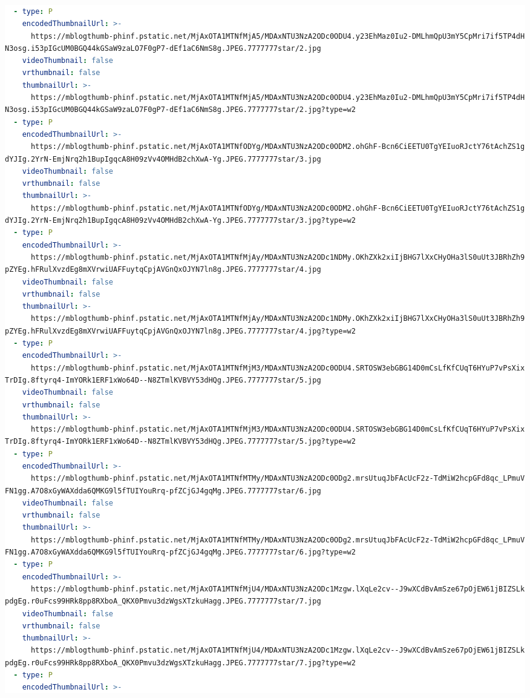 ```yaml
  - type: P
    encodedThumbnailUrl: >-
      https://mblogthumb-phinf.pstatic.net/MjAxOTA1MTNfMjA5/MDAxNTU3NzA2ODc0ODU4.y23EhMaz0Iu2-DMLhmQpU3mY5CpMri7if5TP4dHN3osg.i53pIGcUM0BGQ44kGSaW9zaLO7F0gP7-dEf1aC6NmS8g.JPEG.7777777star/2.jpg
    videoThumbnail: false
    vrthumbnail: false
    thumbnailUrl: >-
      https://mblogthumb-phinf.pstatic.net/MjAxOTA1MTNfMjA5/MDAxNTU3NzA2ODc0ODU4.y23EhMaz0Iu2-DMLhmQpU3mY5CpMri7if5TP4dHN3osg.i53pIGcUM0BGQ44kGSaW9zaLO7F0gP7-dEf1aC6NmS8g.JPEG.7777777star/2.jpg?type=w2
  - type: P
    encodedThumbnailUrl: >-
      https://mblogthumb-phinf.pstatic.net/MjAxOTA1MTNfODYg/MDAxNTU3NzA2ODc0ODM2.ohGhF-Bcn6CiEETU0TgYEIuoRJctY76tAchZS1gdYJIg.2YrN-EmjNrq2h1BupIgqcA8H09zVv4OMHdB2chXwA-Yg.JPEG.7777777star/3.jpg
    videoThumbnail: false
    vrthumbnail: false
    thumbnailUrl: >-
      https://mblogthumb-phinf.pstatic.net/MjAxOTA1MTNfODYg/MDAxNTU3NzA2ODc0ODM2.ohGhF-Bcn6CiEETU0TgYEIuoRJctY76tAchZS1gdYJIg.2YrN-EmjNrq2h1BupIgqcA8H09zVv4OMHdB2chXwA-Yg.JPEG.7777777star/3.jpg?type=w2
  - type: P
    encodedThumbnailUrl: >-
      https://mblogthumb-phinf.pstatic.net/MjAxOTA1MTNfMjAy/MDAxNTU3NzA2ODc1NDMy.OKhZXk2xiIjBHG7lXxCHyOHa3lS0uUt3JBRhZh9pZYEg.hFRulXvzdEg8mXVrwiUAFFuytqCpjAVGnQxOJYN7ln8g.JPEG.7777777star/4.jpg
    videoThumbnail: false
    vrthumbnail: false
    thumbnailUrl: >-
      https://mblogthumb-phinf.pstatic.net/MjAxOTA1MTNfMjAy/MDAxNTU3NzA2ODc1NDMy.OKhZXk2xiIjBHG7lXxCHyOHa3lS0uUt3JBRhZh9pZYEg.hFRulXvzdEg8mXVrwiUAFFuytqCpjAVGnQxOJYN7ln8g.JPEG.7777777star/4.jpg?type=w2
  - type: P
    encodedThumbnailUrl: >-
      https://mblogthumb-phinf.pstatic.net/MjAxOTA1MTNfMjM3/MDAxNTU3NzA2ODc0ODU4.SRTOSW3ebGBG14D0mCsLfKfCUqT6HYuP7vPsXixTrDIg.8ftyrq4-ImYORk1ERF1xWo64D--N8ZTmlKVBVY53dHQg.JPEG.7777777star/5.jpg
    videoThumbnail: false
    vrthumbnail: false
    thumbnailUrl: >-
      https://mblogthumb-phinf.pstatic.net/MjAxOTA1MTNfMjM3/MDAxNTU3NzA2ODc0ODU4.SRTOSW3ebGBG14D0mCsLfKfCUqT6HYuP7vPsXixTrDIg.8ftyrq4-ImYORk1ERF1xWo64D--N8ZTmlKVBVY53dHQg.JPEG.7777777star/5.jpg?type=w2
  - type: P
    encodedThumbnailUrl: >-
      https://mblogthumb-phinf.pstatic.net/MjAxOTA1MTNfMTMy/MDAxNTU3NzA2ODc0ODg2.mrsUtuqJbFAcUcF2z-TdMiW2hcpGFd8qc_LPmuVFN1gg.A7O8xGyWAXdda6QMKG9l5fTUIYouRrq-pfZCjGJ4gqMg.JPEG.7777777star/6.jpg
    videoThumbnail: false
    vrthumbnail: false
    thumbnailUrl: >-
      https://mblogthumb-phinf.pstatic.net/MjAxOTA1MTNfMTMy/MDAxNTU3NzA2ODc0ODg2.mrsUtuqJbFAcUcF2z-TdMiW2hcpGFd8qc_LPmuVFN1gg.A7O8xGyWAXdda6QMKG9l5fTUIYouRrq-pfZCjGJ4gqMg.JPEG.7777777star/6.jpg?type=w2
  - type: P
    encodedThumbnailUrl: >-
      https://mblogthumb-phinf.pstatic.net/MjAxOTA1MTNfMjU4/MDAxNTU3NzA2ODc1Mzgw.lXqLe2cv--J9wXCdBvAmSze67pOjEW61jBIZSLkpdgEg.r0uFcs99HRk8pp8RXboA_QKX0Pmvu3dzWgsXTzkuHagg.JPEG.7777777star/7.jpg
    videoThumbnail: false
    vrthumbnail: false
    thumbnailUrl: >-
      https://mblogthumb-phinf.pstatic.net/MjAxOTA1MTNfMjU4/MDAxNTU3NzA2ODc1Mzgw.lXqLe2cv--J9wXCdBvAmSze67pOjEW61jBIZSLkpdgEg.r0uFcs99HRk8pp8RXboA_QKX0Pmvu3dzWgsXTzkuHagg.JPEG.7777777star/7.jpg?type=w2
  - type: P
    encodedThumbnailUrl: >-
```